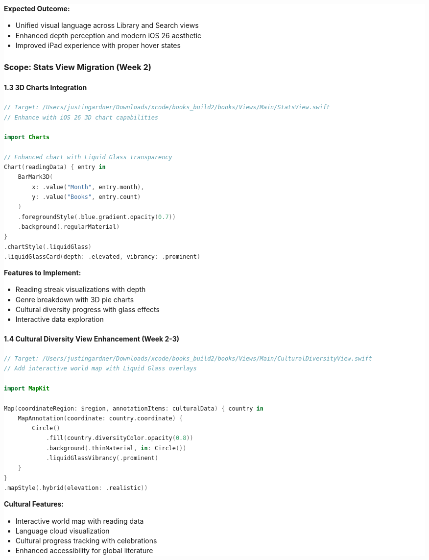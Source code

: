 **Expected Outcome:**
- Unified visual language across Library and Search views
- Enhanced depth perception and modern iOS 26 aesthetic
- Improved iPad experience with proper hover states

### **Scope: Stats View Migration (Week 2)**

#### **1.3 3D Charts Integration**
```swift
// Target: /Users/justingardner/Downloads/xcode/books_build2/books/Views/Main/StatsView.swift
// Enhance with iOS 26 3D chart capabilities

import Charts

// Enhanced chart with Liquid Glass transparency
Chart(readingData) { entry in
    BarMark3D(
        x: .value("Month", entry.month),
        y: .value("Books", entry.count)
    )
    .foregroundStyle(.blue.gradient.opacity(0.7))
    .background(.regularMaterial)
}
.chartStyle(.liquidGlass)
.liquidGlassCard(depth: .elevated, vibrancy: .prominent)
```

**Features to Implement:**
- Reading streak visualizations with depth
- Genre breakdown with 3D pie charts  
- Cultural diversity progress with glass effects
- Interactive data exploration

#### **1.4 Cultural Diversity View Enhancement (Week 2-3)**
```swift
// Target: /Users/justingardner/Downloads/xcode/books_build2/books/Views/Main/CulturalDiversityView.swift
// Add interactive world map with Liquid Glass overlays

import MapKit

Map(coordinateRegion: $region, annotationItems: culturalData) { country in
    MapAnnotation(coordinate: country.coordinate) {
        Circle()
            .fill(country.diversityColor.opacity(0.8))
            .background(.thinMaterial, in: Circle())
            .liquidGlassVibrancy(.prominent)
    }
}
.mapStyle(.hybrid(elevation: .realistic))
```

**Cultural Features:**
- Interactive world map with reading data
- Language cloud visualization
- Cultural progress tracking with celebrations
- Enhanced accessibility for global literature
